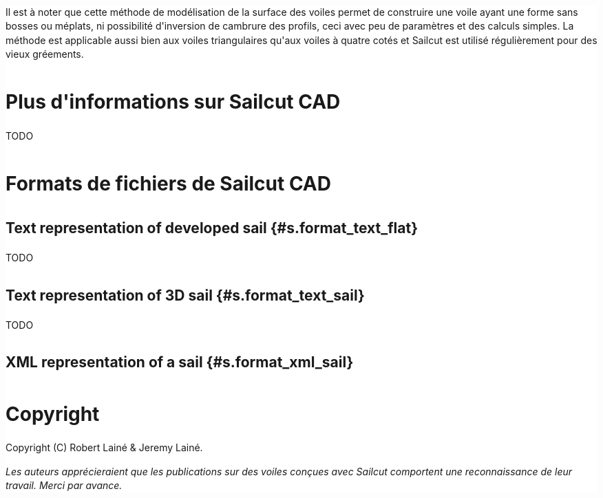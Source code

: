 Il est à noter que cette méthode de modélisation de la surface des
voiles permet de construire une voile ayant une forme sans bosses ou
méplats, ni possibilité d'inversion de cambrure des profils, ceci avec
peu de paramètres et des calculs simples. La méthode est applicable
aussi bien aux voiles triangulaires qu'aux voiles à quatre cotés et
Sailcut est utilisé régulièrement pour des vieux gréements.

# Plus d'informations sur Sailcut CAD

TODO

# Formats de fichiers de Sailcut CAD

## Text representation of developed sail {#s.format_text_flat}

TODO

## Text representation of 3D sail {#s.format_text_sail}

TODO

## XML representation of a sail {#s.format_xml_sail}

# Copyright

Copyright (C) Robert Lainé & Jeremy Lainé.

*Les auteurs apprécieraient que les publications sur des voiles conçues
avec Sailcut comportent une reconnaissance de leur travail. Merci par
avance.*
